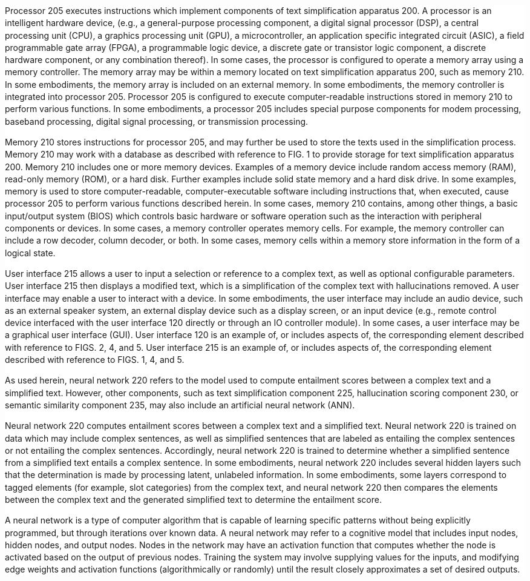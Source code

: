 Processor 205 executes instructions which implement components of text simplification apparatus 200. A processor is an intelligent hardware device, (e.g., a general-purpose processing component, a digital signal processor (DSP), a central processing unit (CPU), a graphics processing unit (GPU), a microcontroller, an application specific integrated circuit (ASIC), a field programmable gate array (FPGA), a programmable logic device, a discrete gate or transistor logic component, a discrete hardware component, or any combination thereof). In some cases, the processor is configured to operate a memory array using a memory controller. The memory array may be within a memory located on text simplification apparatus 200, such as memory 210. In some embodiments, the memory array is included on an external memory. In some embodiments, the memory controller is integrated into processor 205. Processor 205 is configured to execute computer-readable instructions stored in memory 210 to perform various functions. In some embodiments, a processor 205 includes special purpose components for modem processing, baseband processing, digital signal processing, or transmission processing.

Memory 210 stores instructions for processor 205, and may further be used to store the texts used in the simplification process. Memory 210 may work with a database as described with reference to FIG. 1 to provide storage for text simplification apparatus 200. Memory 210 includes one or more memory devices. Examples of a memory device include random access memory (RAM), read-only memory (ROM), or a hard disk. Further examples include solid state memory and a hard disk drive. In some examples, memory is used to store computer-readable, computer-executable software including instructions that, when executed, cause processor 205 to perform various functions described herein. In some cases, memory 210 contains, among other things, a basic input/output system (BIOS) which controls basic hardware or software operation such as the interaction with peripheral components or devices. In some cases, a memory controller operates memory cells. For example, the memory controller can include a row decoder, column decoder, or both. In some cases, memory cells within a memory store information in the form of a logical state.

User interface 215 allows a user to input a selection or reference to a complex text, as well as optional configurable parameters. User interface 215 then displays a modified text, which is a simplification of the complex text with hallucinations removed. A user interface may enable a user to interact with a device. In some embodiments, the user interface may include an audio device, such as an external speaker system, an external display device such as a display screen, or an input device (e.g., remote control device interfaced with the user interface 120 directly or through an IO controller module). In some cases, a user interface may be a graphical user interface (GUI). User interface 120 is an example of, or includes aspects of, the corresponding element described with reference to FIGS. 2, 4, and 5. User interface 215 is an example of, or includes aspects of, the corresponding element described with reference to FIGS. 1, 4, and 5.

As used herein, neural network 220 refers to the model used to compute entailment scores between a complex text and a simplified text. However, other components, such as text simplification component 225, hallucination scoring component 230, or semantic similarity component 235, may also include an artificial neural network (ANN).

Neural network 220 computes entailment scores between a complex text and a simplified text. Neural network 220 is trained on data which may include complex sentences, as well as simplified sentences that are labeled as entailing the complex sentences or not entailing the complex sentences. Accordingly, neural network 220 is trained to determine whether a simplified sentence from a simplified text entails a complex sentence. In some embodiments, neural network 220 includes several hidden layers such that the determination is made by processing latent, unlabeled information. In some embodiments, some layers correspond to tagged elements (for example, slot categories) from the complex text, and neural network 220 then compares the elements between the complex text and the generated simplified text to determine the entailment score.

A neural network is a type of computer algorithm that is capable of learning specific patterns without being explicitly programmed, but through iterations over known data. A neural network may refer to a cognitive model that includes input nodes, hidden nodes, and output nodes. Nodes in the network may have an activation function that computes whether the node is activated based on the output of previous nodes. Training the system may involve supplying values for the inputs, and modifying edge weights and activation functions (algorithmically or randomly) until the result closely approximates a set of desired outputs.
